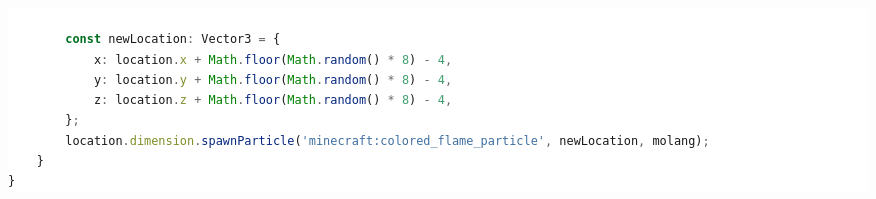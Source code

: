 ```typescript

        const newLocation: Vector3 = {
            x: location.x + Math.floor(Math.random() * 8) - 4,
            y: location.y + Math.floor(Math.random() * 8) - 4,
            z: location.z + Math.floor(Math.random() * 8) - 4,
        };
        location.dimension.spawnParticle('minecraft:colored_flame_particle', newLocation, molang);
    }
}
```
